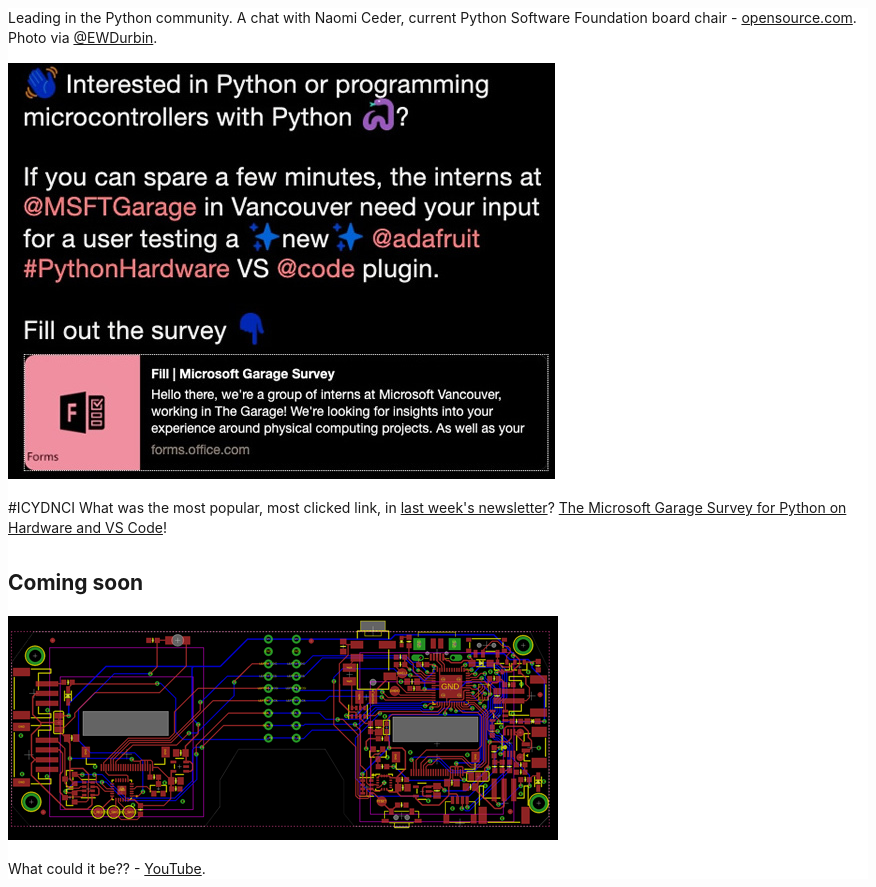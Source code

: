 Leading in the Python community. A chat with Naomi Ceder, current Python Software Foundation board chair - [opensource.com](https://opensource.com/article/19/6/naomi-ceder-python-software-foundation). Photo via [@EWDurbin](https://twitter.com/EWDurbin/status/1139373632675880960).

[![ICYDNCI](../assets/06252019/62519msvs.jpg)](https://forms.office.com/Pages/ResponsePage.aspx?id=v4j5cvGGr0GRqy180BHbRx50AHoXr3BImxtzTGKK4edUMEJNUUFTUUdGRFhOVUg0N0RBN0paOFJBRy4u)

#ICYDNCI What was the most popular, most clicked link, in [last week's newsletter](https://www.adafruitdaily.com/2019/06/18/the-need-for-speed-pewpew-odroid-c2-and-more-python-adafruit-circuitpython-pythonhardware-circuitpython-micropython-thepsf-adafruit/)? [The Microsoft Garage Survey for Python on Hardware and VS Code](https://forms.office.com/Pages/ResponsePage.aspx?id=v4j5cvGGr0GRqy180BHbRx50AHoXr3BImxtzTGKK4edUMEJNUUFTUUdGRFhOVUg0N0RBN0paOFJBRy4u)!

## Coming soon

[![LEEK](../assets/06252019/62519leek.png)](https://youtu.be/0k04PH5kvPE)

What could it be?? - [YouTube](https://youtu.be/0k04PH5kvPE).

